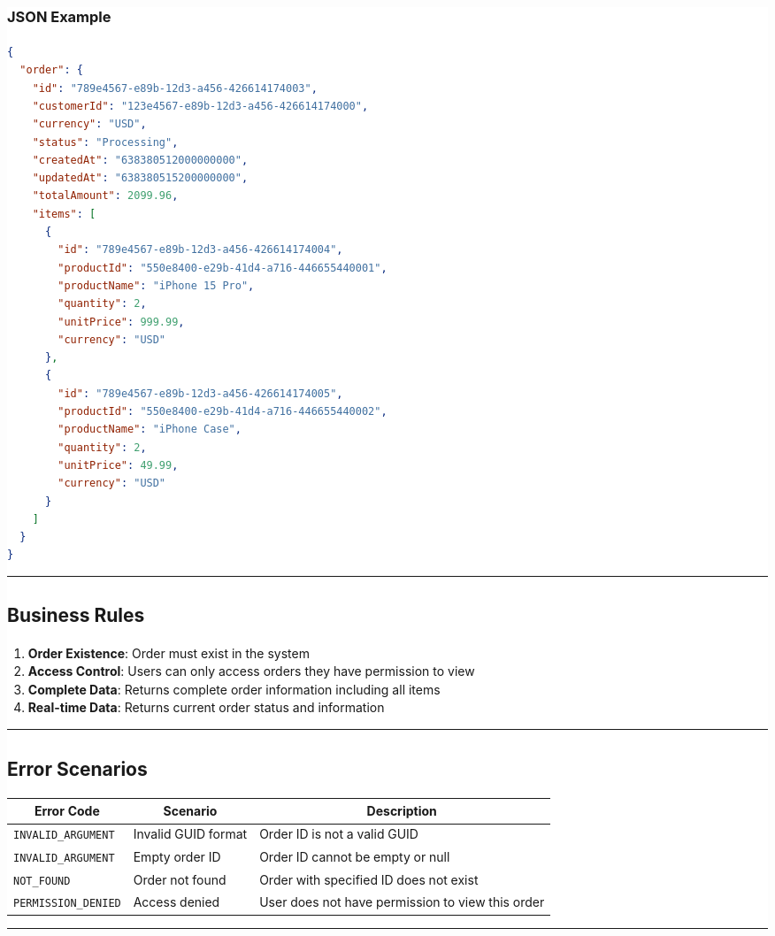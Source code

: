 ### JSON Example
```json
{
  "order": {
    "id": "789e4567-e89b-12d3-a456-426614174003",
    "customerId": "123e4567-e89b-12d3-a456-426614174000",
    "currency": "USD",
    "status": "Processing",
    "createdAt": "638380512000000000",
    "updatedAt": "638380515200000000",
    "totalAmount": 2099.96,
    "items": [
      {
        "id": "789e4567-e89b-12d3-a456-426614174004",
        "productId": "550e8400-e29b-41d4-a716-446655440001",
        "productName": "iPhone 15 Pro",
        "quantity": 2,
        "unitPrice": 999.99,
        "currency": "USD"
      },
      {
        "id": "789e4567-e89b-12d3-a456-426614174005",
        "productId": "550e8400-e29b-41d4-a716-446655440002",
        "productName": "iPhone Case",
        "quantity": 2,
        "unitPrice": 49.99,
        "currency": "USD"
      }
    ]
  }
}
```

---

## Business Rules

1. **Order Existence**: Order must exist in the system
2. **Access Control**: Users can only access orders they have permission to view
3. **Complete Data**: Returns complete order information including all items
4. **Real-time Data**: Returns current order status and information

---

## Error Scenarios

| Error Code | Scenario | Description |
|------------|----------|-------------|
| `INVALID_ARGUMENT` | Invalid GUID format | Order ID is not a valid GUID |
| `INVALID_ARGUMENT` | Empty order ID | Order ID cannot be empty or null |
| `NOT_FOUND` | Order not found | Order with specified ID does not exist |
| `PERMISSION_DENIED` | Access denied | User does not have permission to view this order |

---
